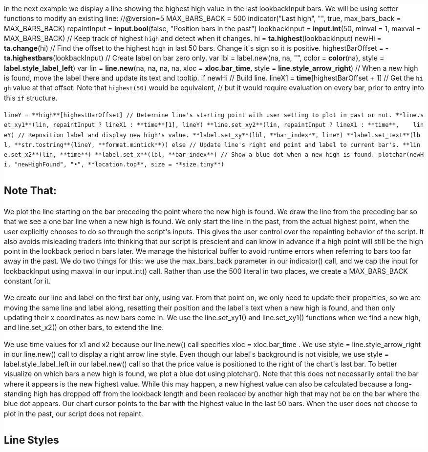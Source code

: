 In the next example we display a line showing the highest high value in the last lookbackInput  bars. We will be using setter functions to modify an existing line:
//@version=5 MAX_BARS_BACK = 500 indicator("Last high", "", true, max_bars_back = MAX_BARS_BACK) repaintInput  = **input.bool**(false, "Position bars in the past") lookbackInput = **input.int**(50, minval = 1, maxval = MAX_BARS_BACK) // Keep track of highest `high` and detect when it changes. hi = **ta.highest**(lookbackInput) newHi = **ta.change**(hi) // Find the offset to the highest `high` in last 50 bars. Change it's sign so it is positive. highestBarOffset = - **ta.highestbars**(lookbackInput) // Create label on bar zero only. var lbl = label.new(na, na, "", color = **color**(na), style = **label.style_label_left**) var lin = **line.new**(na, na, na, na, xloc = **xloc.bar_time**, style = **line.style_arrow_right**) // When a new high is found, move the label there and update its text and tooltip. if newHi // Build line. lineX1 = **time**[highestBarOffset + 1] // Get the `high` value at that offset. Note that `highest(50)` would be equivalent, // but it would require evaluation on every bar, prior to entry into this `if` structure.

    lineY = **high**[highestBarOffset] // Determine line's starting point with user setting to plot in past or not. **line.set_xy1**(lin, repaintInput ? lineX1 : **time**[1], lineY) **line.set_xy2**(lin, repaintInput ? lineX1 : **time**,    lineY) // Reposition label and display new high's value. **label.set_xy**(lbl, **bar_index**, lineY) **label.set_text**(lbl, **str.tostring**(lineY, **format.mintick**)) else // Update line's right end point and label to current bar's. **line.set_x2**(lin, **time**) **label.set_x**(lbl, **bar_index**) // Show a blue dot when a new high is found. plotchar(newHi, "newHighFound", "•", **location.top**, size = **size.tiny**)

## Note That:

We plot the line starting on the bar preceding the point where the new high is found. We draw the line from the preceding bar so that we see a one bar line when a new high is found. We only start the line in the past, from the actual highest point, when the user explicitly chooses to do so through the script's inputs. This gives the user control over the repainting behavior of the script. It also avoids misleading traders into thinking that our script is prescient and can know in advance if a high point will still be the high point in the lookback period n bars later. We manage the historical buffer to avoid runtime errors when referring to bars too far away in the past. We do two things for this: we use the max_bars_back  parameter in our indicator() call, and we cap the input for lookbackInput  using maxval  in our input.int() call. Rather than use the 500  literal in two places, we create a MAX_BARS_BACK  constant for it.

We create our line and label on the first bar only, using var. From that point on, we only need to update their properties, so we are moving the same line and label along, resetting their position and the label's text when a new high is found, and then only updating their x coordinates as new bars come in. We use the line.set_xy1() and line.set_xy1() functions when we find a new high, and line.set_x2() on other bars, to extend the line.

We use time values for x1  and x2  because our line.new() call specifies xloc = xloc.bar_time . We use style = line.style_arrow_right  in our line.new() call to display a right arrow line style. Even though our label's background is not visible, we use style = label.style_label_left  in our label.new() call so that the price value is positioned to the right of the chart's last bar. To better visualize on which bars a new high is found, we plot a blue dot using plotchar(). Note that this does not necessarily entail the bar where it appears is the new highest value. While this may happen, a new highest value can also be calculated because a long-standing high has dropped off from the lookback length and been replaced by another high that may not be on the bar where the blue dot appears. Our chart cursor points to the bar with the highest value in the last 50 bars. When the user does not choose to plot in the past, our script does not repaint.

## Line Styles
